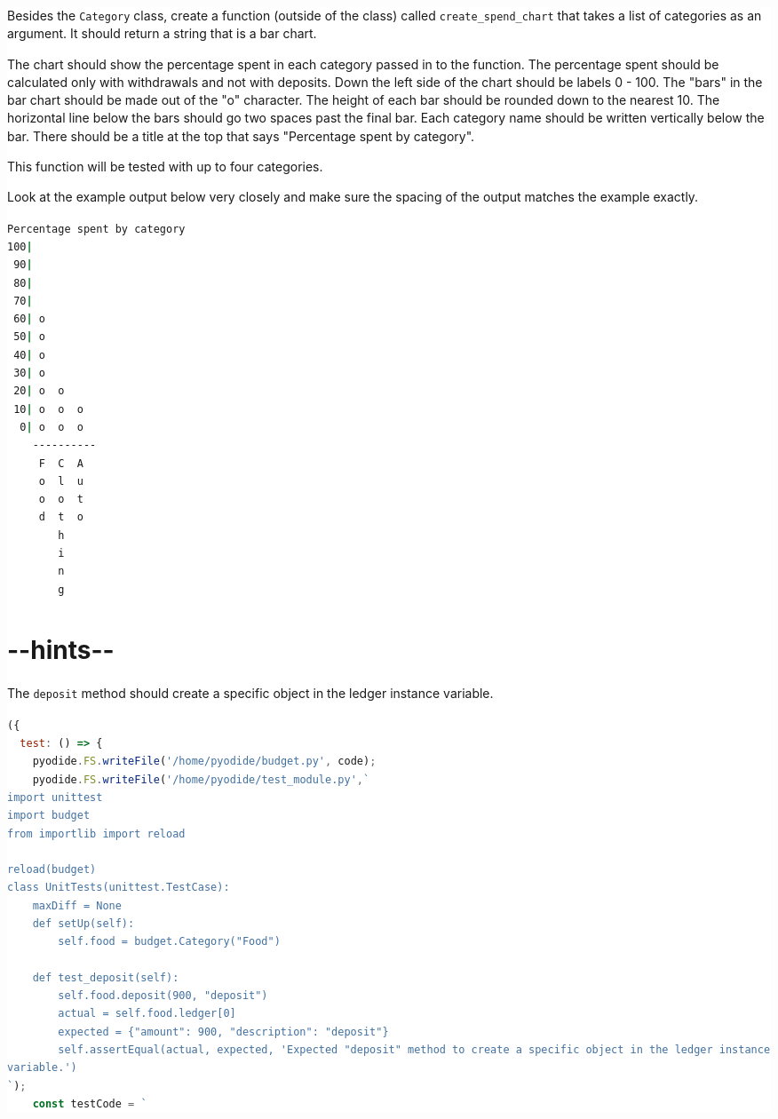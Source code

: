 Besides the `Category` class, create a function (outside of the class) called `create_spend_chart` that takes a list of categories as an argument. It should return a string that is a bar chart.

The chart should show the percentage spent in each category passed in to the function. The percentage spent should be calculated only with withdrawals and not with deposits. Down the left side of the chart should be labels 0 - 100. The "bars" in the bar chart should be made out of the "o" character. The height of each bar should be rounded down to the nearest 10. The horizontal line below the bars should go two spaces past the final bar. Each category name should be written vertically below the bar. There should be a title at the top that says "Percentage spent by category".

This function will be tested with up to four categories.

Look at the example output below very closely and make sure the spacing of the output matches the example exactly.

```bash
Percentage spent by category
100|          
 90|          
 80|          
 70|          
 60| o        
 50| o        
 40| o        
 30| o        
 20| o  o     
 10| o  o  o  
  0| o  o  o  
    ----------
     F  C  A  
     o  l  u  
     o  o  t  
     d  t  o  
        h     
        i     
        n     
        g     
```

# --hints--

The `deposit` method should create a specific object in the ledger instance variable.

```js
({
  test: () => {
    pyodide.FS.writeFile('/home/pyodide/budget.py', code);
    pyodide.FS.writeFile('/home/pyodide/test_module.py',`
import unittest
import budget
from importlib import reload

reload(budget)
class UnitTests(unittest.TestCase):
    maxDiff = None
    def setUp(self):
        self.food = budget.Category("Food")
    
    def test_deposit(self):
        self.food.deposit(900, "deposit")
        actual = self.food.ledger[0]
        expected = {"amount": 900, "description": "deposit"}
        self.assertEqual(actual, expected, 'Expected "deposit" method to create a specific object in the ledger instance variable.')    
`);
    const testCode = `
```